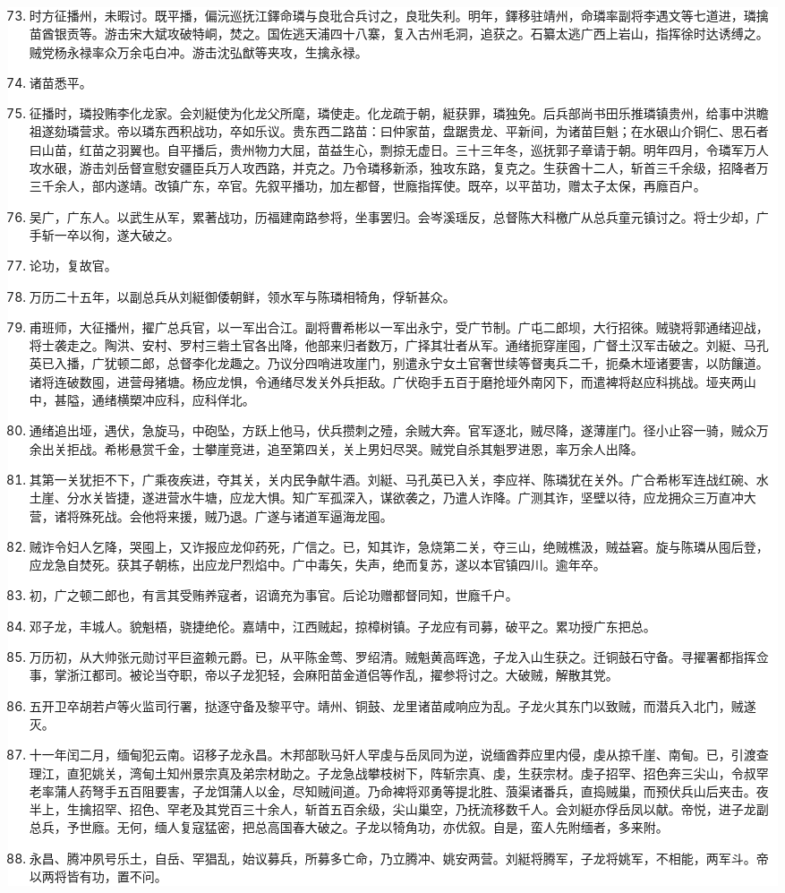 73. <span id="列传第一百三十五-73"></span>
时方征播州，未暇讨。既平播，偏沅巡抚江鐸命璘与良玭合兵讨之，良玭失利。明年，鐸移驻靖州，命璘率副将李遇文等七道进，璘擒苗酋银贡等。游击宋大斌攻破特峒，焚之。国佐逃天浦四十八寨，复入古州毛洞，追获之。石纂太逃广西上岩山，指挥徐时达诱缚之。贼党杨永禄率众万余屯白冲。游击沈弘猷等夹攻，生擒永禄。

74. <span id="列传第一百三十五-74"></span>
诸苗悉平。

75. <span id="列传第一百三十五-75"></span>
征播时，璘投贿李化龙家。会刘綎使为化龙父所麾，璘使走。化龙疏于朝，綎获罪，璘独免。后兵部尚书田乐推璘镇贵州，给事中洪瞻祖遂劾璘营求。帝以璘东西积战功，卒如乐议。贵东西二路苗：曰仲家苗，盘踞贵龙、平新间，为诸苗巨魁；在水硍山介铜仁、思石者曰山苗，红苗之羽翼也。自平播后，贵州物力大屈，苗益生心，剽掠无虚日。三十三年冬，巡抚郭子章请于朝。明年四月，令璘军万人攻水硍，游击刘岳督宣慰安疆臣兵万人攻西路，并克之。乃令璘移新添，独攻东路，复克之。生获酋十二人，斩首三千余级，招降者万三千余人，部内遂靖。改镇广东，卒官。先叙平播功，加左都督，世廕指挥使。既卒，以平苗功，赠太子太保，再廕百户。

76. <span id="列传第一百三十五-76"></span>
吴广，广东人。以武生从军，累著战功，历福建南路参将，坐事罢归。会岑溪瑶反，总督陈大科檄广从总兵童元镇讨之。将士少却，广手斩一卒以徇，遂大破之。

77. <span id="列传第一百三十五-77"></span>
论功，复故官。

78. <span id="列传第一百三十五-78"></span>
万历二十五年，以副总兵从刘綎御倭朝鲜，领水军与陈璘相犄角，俘斩甚众。

79. <span id="列传第一百三十五-79"></span>
甫班师，大征播州，擢广总兵官，以一军出合江。副将曹希彬以一军出永宁，受广节制。广屯二郎坝，大行招徠。贼骁将郭通绪迎战，将士袭走之。陶洪、安村、罗村三砦土官各出降，他部来归者数万，广择其壮者从军。通绪扼穿崖囤，广督土汉军击破之。刘綎、马孔英已入播，广犹顿二郎，总督李化龙趣之。乃议分四哨进攻崖门，别遣永宁女土官奢世续等督夷兵二千，扼桑木垭诸要害，以防饟道。诸将连破数囤，进营母猪塘。杨应龙惧，令通绪尽发关外兵拒敌。广伏砲手五百于磨抢垭外南冈下，而遣裨将赵应科挑战。垭夹两山中，甚隘，通绪横槊冲应科，应科佯北。

80. <span id="列传第一百三十五-80"></span>
通绪追出垭，遇伏，急旋马，中砲坠，方跃上他马，伏兵攒刺之殪，余贼大奔。官军逐北，贼尽降，遂薄崖门。径小止容一骑，贼众万余出关拒战。希彬悬赏千金，士攀崖竞进，追至第四关，关上男妇尽哭。贼党自杀其魁罗进恩，率万余人出降。

81. <span id="列传第一百三十五-81"></span>
其第一关犹拒不下，广乘夜疾进，夺其关，关内民争献牛酒。刘綎、马孔英已入关，李应祥、陈璘犹在关外。广合希彬军连战红碗、水土崖、分水关皆捷，遂进营水牛塘，应龙大惧。知广军孤深入，谋欲袭之，乃遣人诈降。广测其诈，坚壁以待，应龙拥众三万直冲大营，诸将殊死战。会他将来援，贼乃退。广遂与诸道军逼海龙囤。

82. <span id="列传第一百三十五-82"></span>
贼诈令妇人乞降，哭囤上，又诈报应龙仰药死，广信之。已，知其诈，急烧第二关，夺三山，绝贼樵汲，贼益窘。旋与陈璘从囤后登，应龙急自焚死。获其子朝栋，出应龙尸烈焰中。广中毒矢，失声，绝而复苏，遂以本官镇四川。逾年卒。

83. <span id="列传第一百三十五-83"></span>
初，广之顿二郎也，有言其受贿养寇者，诏谪充为事官。后论功赠都督同知，世廕千户。

84. <span id="列传第一百三十五-84"></span>
邓子龙，丰城人。貌魁梧，骁捷绝伦。嘉靖中，江西贼起，掠樟树镇。子龙应有司募，破平之。累功授广东把总。

85. <span id="列传第一百三十五-85"></span>
万历初，从大帅张元勋讨平巨盗赖元爵。已，从平陈金莺、罗绍清。贼魁黄高晖逸，子龙入山生获之。迁铜鼓石守备。寻擢署都指挥佥事，掌浙江都司。被论当夺职，帝以子龙犯轻，会麻阳苗金道侣等作乱，擢参将讨之。大破贼，解散其党。

86. <span id="列传第一百三十五-86"></span>
五开卫卒胡若卢等火监司行署，挞逐守备及黎平守。靖州、铜鼓、龙里诸苗咸响应为乱。子龙火其东门以致贼，而潜兵入北门，贼遂灭。

87. <span id="列传第一百三十五-87"></span>
十一年闰二月，缅甸犯云南。诏移子龙永昌。木邦部耿马奸人罕虔与岳凤同为逆，说缅酋莽应里内侵，虔从掠千崖、南甸。已，引渡查理江，直犯姚关，湾甸土知州景宗真及弟宗材助之。子龙急战攀枝树下，阵斩宗真、虔，生获宗材。虔子招罕、招色奔三尖山，令叔罕老率蒲人药弩手五百阻要害，子龙饵蒲人以金，尽知贼间道。乃命裨将邓勇等提北胜、蒗渠诸番兵，直捣贼巢，而预伏兵山后夹击。夜半上，生擒招罕、招色、罕老及其党百三十余人，斩首五百余级，尖山巢空，乃抚流移数千人。会刘綎亦俘岳凤以献。帝悦，进子龙副总兵，予世廕。无何，缅人复寇猛密，把总高国春大破之。子龙以犄角功，亦优叙。自是，蛮人先附缅者，多来附。

88. <span id="列传第一百三十五-88"></span>
永昌、腾冲夙号乐土，自岳、罕猖乱，始议募兵，所募多亡命，乃立腾冲、姚安两营。刘綎将腾军，子龙将姚军，不相能，两军斗。帝以两将皆有功，置不问。
